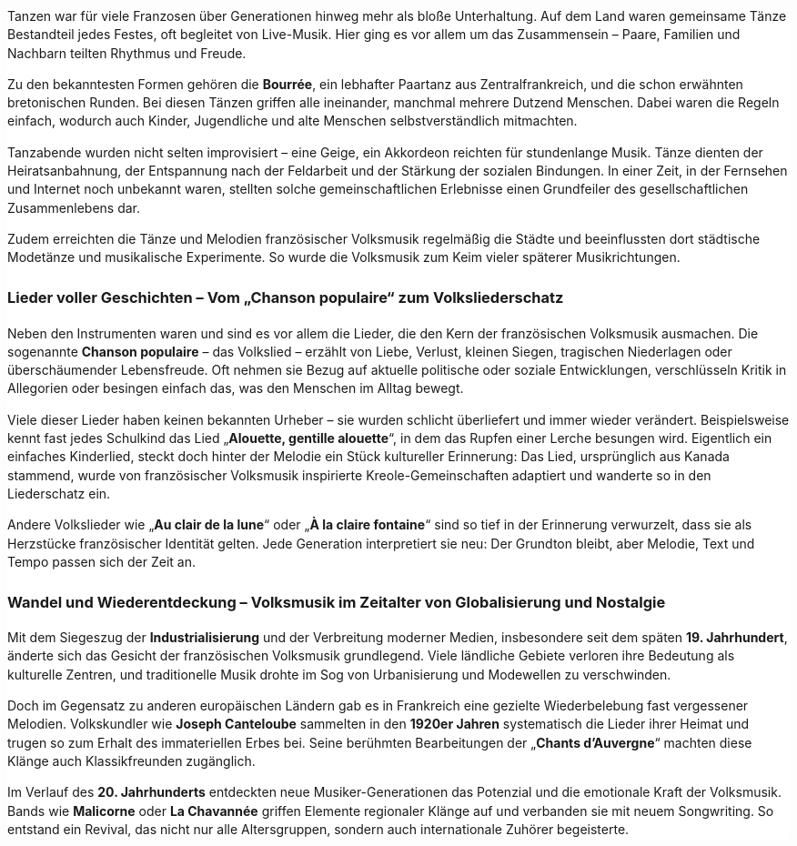 Tanzen war für viele Franzosen über Generationen hinweg mehr als bloße Unterhaltung. Auf dem Land
waren gemeinsame Tänze Bestandteil jedes Festes, oft begleitet von Live-Musik. Hier ging es vor
allem um das Zusammensein – Paare, Familien und Nachbarn teilten Rhythmus und Freude.

Zu den bekanntesten Formen gehören die **Bourrée**, ein lebhafter Paartanz aus Zentralfrankreich,
und die schon erwähnten bretonischen Runden. Bei diesen Tänzen griffen alle ineinander, manchmal
mehrere Dutzend Menschen. Dabei waren die Regeln einfach, wodurch auch Kinder, Jugendliche und alte
Menschen selbstverständlich mitmachten.

Tanzabende wurden nicht selten improvisiert – eine Geige, ein Akkordeon reichten für stundenlange
Musik. Tänze dienten der Heiratsanbahnung, der Entspannung nach der Feldarbeit und der Stärkung der
sozialen Bindungen. In einer Zeit, in der Fernsehen und Internet noch unbekannt waren, stellten
solche gemeinschaftlichen Erlebnisse einen Grundfeiler des gesellschaftlichen Zusammenlebens dar.

Zudem erreichten die Tänze und Melodien französischer Volksmusik regelmäßig die Städte und
beeinflussten dort städtische Modetänze und musikalische Experimente. So wurde die Volksmusik zum
Keim vieler späterer Musikrichtungen.

### Lieder voller Geschichten – Vom „Chanson populaire“ zum Volksliederschatz

Neben den Instrumenten waren und sind es vor allem die Lieder, die den Kern der französischen
Volksmusik ausmachen. Die sogenannte **Chanson populaire** – das Volkslied – erzählt von Liebe,
Verlust, kleinen Siegen, tragischen Niederlagen oder überschäumender Lebensfreude. Oft nehmen sie
Bezug auf aktuelle politische oder soziale Entwicklungen, verschlüsseln Kritik in Allegorien oder
besingen einfach das, was den Menschen im Alltag bewegt.

Viele dieser Lieder haben keinen bekannten Urheber – sie wurden schlicht überliefert und immer
wieder verändert. Beispielsweise kennt fast jedes Schulkind das Lied „**Alouette, gentille
alouette**“, in dem das Rupfen einer Lerche besungen wird. Eigentlich ein einfaches Kinderlied,
steckt doch hinter der Melodie ein Stück kultureller Erinnerung: Das Lied, ursprünglich aus Kanada
stammend, wurde von französischer Volksmusik inspirierte Kreole-Gemeinschaften adaptiert und
wanderte so in den Liederschatz ein.

Andere Volkslieder wie „**Au clair de la lune**“ oder „**À la claire fontaine**“ sind so tief in der
Erinnerung verwurzelt, dass sie als Herzstücke französischer Identität gelten. Jede Generation
interpretiert sie neu: Der Grundton bleibt, aber Melodie, Text und Tempo passen sich der Zeit an.

### Wandel und Wiederentdeckung – Volksmusik im Zeitalter von Globalisierung und Nostalgie

Mit dem Siegeszug der **Industrialisierung** und der Verbreitung moderner Medien, insbesondere seit
dem späten **19. Jahrhundert**, änderte sich das Gesicht der französischen Volksmusik grundlegend.
Viele ländliche Gebiete verloren ihre Bedeutung als kulturelle Zentren, und traditionelle Musik
drohte im Sog von Urbanisierung und Modewellen zu verschwinden.

Doch im Gegensatz zu anderen europäischen Ländern gab es in Frankreich eine gezielte Wiederbelebung
fast vergessener Melodien. Volkskundler wie **Joseph Canteloube** sammelten in den **1920er Jahren**
systematisch die Lieder ihrer Heimat und trugen so zum Erhalt des immateriellen Erbes bei. Seine
berühmten Bearbeitungen der „**Chants d’Auvergne**“ machten diese Klänge auch Klassikfreunden
zugänglich.

Im Verlauf des **20. Jahrhunderts** entdeckten neue Musiker-Generationen das Potenzial und die
emotionale Kraft der Volksmusik. Bands wie **Malicorne** oder **La Chavannée** griffen Elemente
regionaler Klänge auf und verbanden sie mit neuem Songwriting. So entstand ein Revival, das nicht
nur alle Altersgruppen, sondern auch internationale Zuhörer begeisterte.
